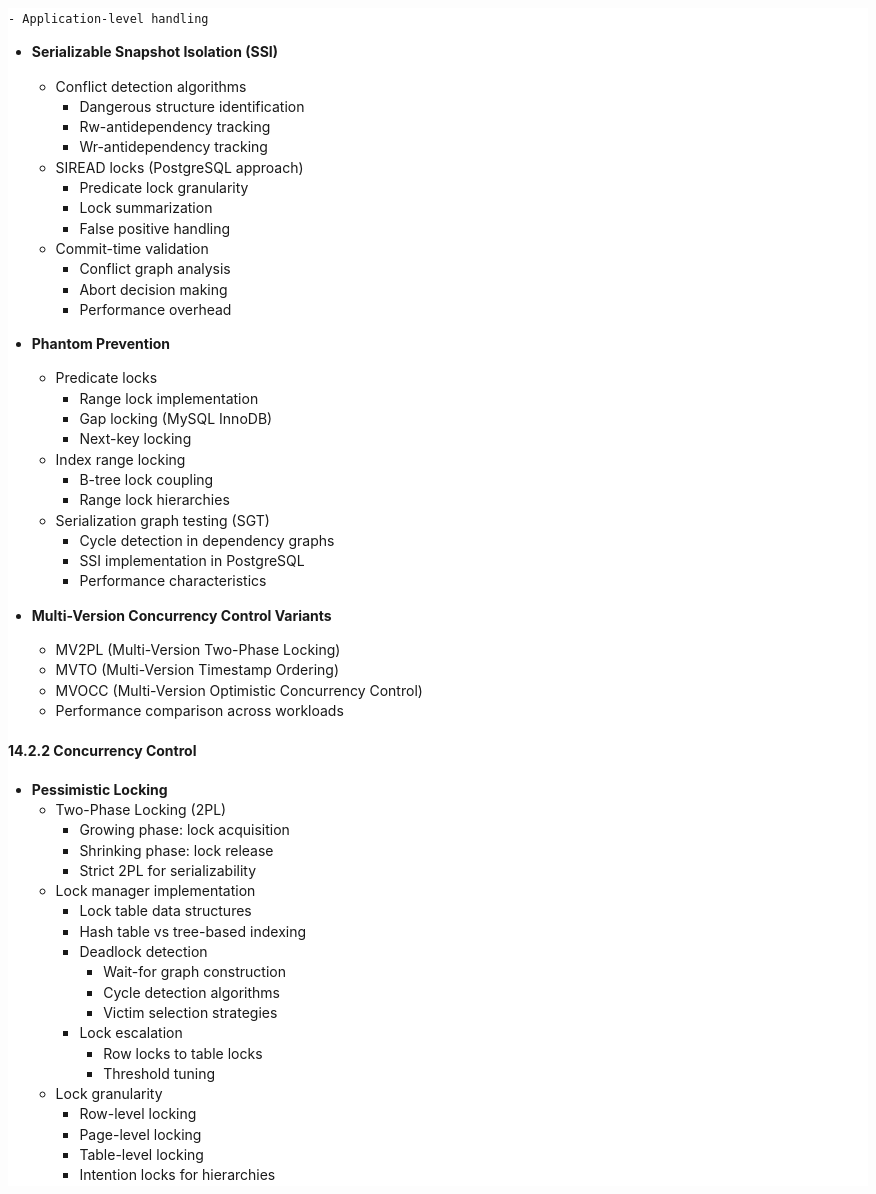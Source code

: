     - Application-level handling

- **Serializable Snapshot Isolation (SSI)**
  - Conflict detection algorithms
    - Dangerous structure identification
    - Rw-antidependency tracking
    - Wr-antidependency tracking
  - SIREAD locks (PostgreSQL approach)
    - Predicate lock granularity
    - Lock summarization
    - False positive handling
  - Commit-time validation
    - Conflict graph analysis
    - Abort decision making
    - Performance overhead

- **Phantom Prevention**
  - Predicate locks
    - Range lock implementation
    - Gap locking (MySQL InnoDB)
    - Next-key locking
  - Index range locking
    - B-tree lock coupling
    - Range lock hierarchies
  - Serialization graph testing (SGT)
    - Cycle detection in dependency graphs
    - SSI implementation in PostgreSQL
    - Performance characteristics

- **Multi-Version Concurrency Control Variants**
  - MV2PL (Multi-Version Two-Phase Locking)
  - MVTO (Multi-Version Timestamp Ordering)
  - MVOCC (Multi-Version Optimistic Concurrency Control)
  - Performance comparison across workloads

#### 14.2.2 Concurrency Control
- **Pessimistic Locking**
  - Two-Phase Locking (2PL)
    - Growing phase: lock acquisition
    - Shrinking phase: lock release
    - Strict 2PL for serializability
  - Lock manager implementation
    - Lock table data structures
    - Hash table vs tree-based indexing
    - Deadlock detection
      - Wait-for graph construction
      - Cycle detection algorithms
      - Victim selection strategies
    - Lock escalation
      - Row locks to table locks
      - Threshold tuning
  - Lock granularity
    - Row-level locking
    - Page-level locking
    - Table-level locking
    - Intention locks for hierarchies

